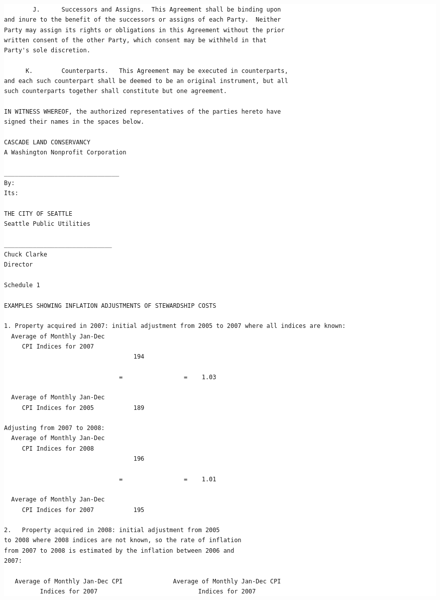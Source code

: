             J.      Successors and Assigns.  This Agreement shall be binding upon  
    and inure to the benefit of the successors or assigns of each Party.  Neither  
    Party may assign its rights or obligations in this Agreement without the prior  
    written consent of the other Party, which consent may be withheld in that  
    Party's sole discretion.  
  
          K.        Counterparts.   This Agreement may be executed in counterparts,  
    and each such counterpart shall be deemed to be an original instrument, but all  
    such counterparts together shall constitute but one agreement.  
  
    IN WITNESS WHEREOF, the authorized representatives of the parties hereto have  
    signed their names in the spaces below.  
  
    CASCADE LAND CONSERVANCY  
    A Washington Nonprofit Corporation  
  
    ________________________________  
    By:  
    Its:  
  
    THE CITY OF SEATTLE  
    Seattle Public Utilities  
  
    ______________________________  
    Chuck Clarke  
    Director  
  
    Schedule 1  
  
    EXAMPLES SHOWING INFLATION ADJUSTMENTS OF STEWARDSHIP COSTS  
  
    1. Property acquired in 2007: initial adjustment from 2005 to 2007 where all indices are known:  
      Average of Monthly Jan-Dec  
         CPI Indices for 2007  
                                        194  
  
                                    =                 =    1.03  
  
      Average of Monthly Jan-Dec  
         CPI Indices for 2005           189  
  
    Adjusting from 2007 to 2008:  
      Average of Monthly Jan-Dec  
         CPI Indices for 2008  
                                        196  
  
                                    =                 =    1.01  
  
      Average of Monthly Jan-Dec  
         CPI Indices for 2007           195  
  
    2.   Property acquired in 2008: initial adjustment from 2005  
    to 2008 where 2008 indices are not known, so the rate of inflation  
    from 2007 to 2008 is estimated by the inflation between 2006 and  
    2007:  
  
       Average of Monthly Jan-Dec CPI              Average of Monthly Jan-Dec CPI  
              Indices for 2007                            Indices for 2007  
  